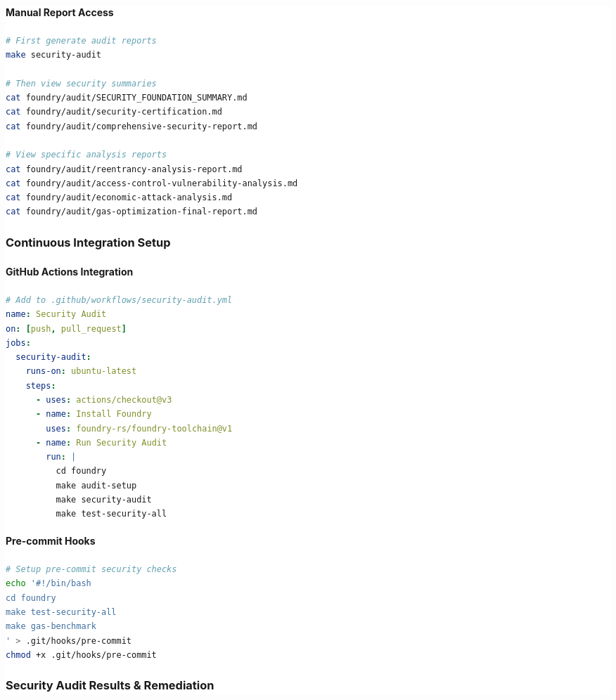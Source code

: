 #### Manual Report Access
```bash
# First generate audit reports
make security-audit

# Then view security summaries
cat foundry/audit/SECURITY_FOUNDATION_SUMMARY.md
cat foundry/audit/security-certification.md
cat foundry/audit/comprehensive-security-report.md

# View specific analysis reports
cat foundry/audit/reentrancy-analysis-report.md
cat foundry/audit/access-control-vulnerability-analysis.md
cat foundry/audit/economic-attack-analysis.md
cat foundry/audit/gas-optimization-final-report.md
```

### Continuous Integration Setup

#### GitHub Actions Integration
```yaml
# Add to .github/workflows/security-audit.yml
name: Security Audit
on: [push, pull_request]
jobs:
  security-audit:
    runs-on: ubuntu-latest
    steps:
      - uses: actions/checkout@v3
      - name: Install Foundry
        uses: foundry-rs/foundry-toolchain@v1
      - name: Run Security Audit
        run: |
          cd foundry
          make audit-setup
          make security-audit
          make test-security-all
```

#### Pre-commit Hooks
```bash
# Setup pre-commit security checks
echo '#!/bin/bash
cd foundry
make test-security-all
make gas-benchmark
' > .git/hooks/pre-commit
chmod +x .git/hooks/pre-commit
```

### Security Audit Results & Remediation
